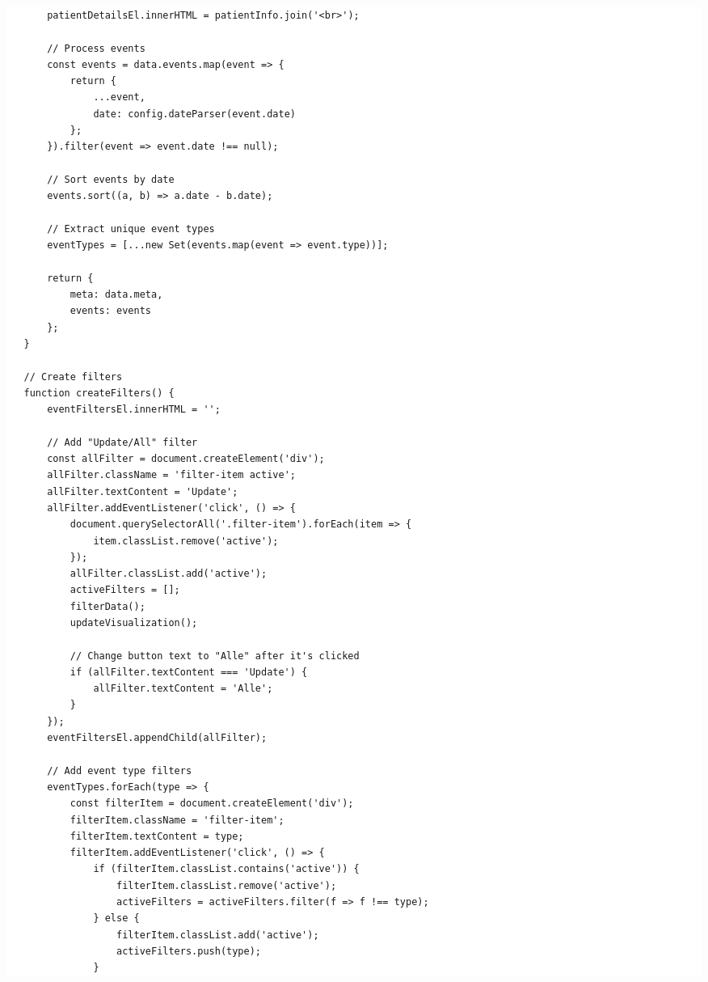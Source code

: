            patientDetailsEl.innerHTML = patientInfo.join('<br>');
           
           // Process events
           const events = data.events.map(event => {
               return {
                   ...event,
                   date: config.dateParser(event.date)
               };
           }).filter(event => event.date !== null);
           
           // Sort events by date
           events.sort((a, b) => a.date - b.date);
           
           // Extract unique event types
           eventTypes = [...new Set(events.map(event => event.type))];
           
           return {
               meta: data.meta,
               events: events
           };
       }

       // Create filters
       function createFilters() {
           eventFiltersEl.innerHTML = '';
           
           // Add "Update/All" filter
           const allFilter = document.createElement('div');
           allFilter.className = 'filter-item active';
           allFilter.textContent = 'Update';
           allFilter.addEventListener('click', () => {
               document.querySelectorAll('.filter-item').forEach(item => {
                   item.classList.remove('active');
               });
               allFilter.classList.add('active');
               activeFilters = [];
               filterData();
               updateVisualization();
               
               // Change button text to "Alle" after it's clicked
               if (allFilter.textContent === 'Update') {
                   allFilter.textContent = 'Alle';
               }
           });
           eventFiltersEl.appendChild(allFilter);
           
           // Add event type filters
           eventTypes.forEach(type => {
               const filterItem = document.createElement('div');
               filterItem.className = 'filter-item';
               filterItem.textContent = type;
               filterItem.addEventListener('click', () => {
                   if (filterItem.classList.contains('active')) {
                       filterItem.classList.remove('active');
                       activeFilters = activeFilters.filter(f => f !== type);
                   } else {
                       filterItem.classList.add('active');
                       activeFilters.push(type);
                   }
                   